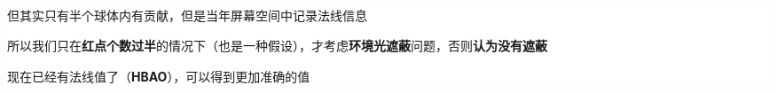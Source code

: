 但其实只有半个球体内有贡献，但是当年屏幕空间中记录法线信息

所以我们只在**红点个数过半**的情况下（也是一种假设），才考虑**环境光遮蔽**问题，否则**认为没有遮蔽**

现在已经有法线值了（**HBAO**），可以得到更加准确的值

